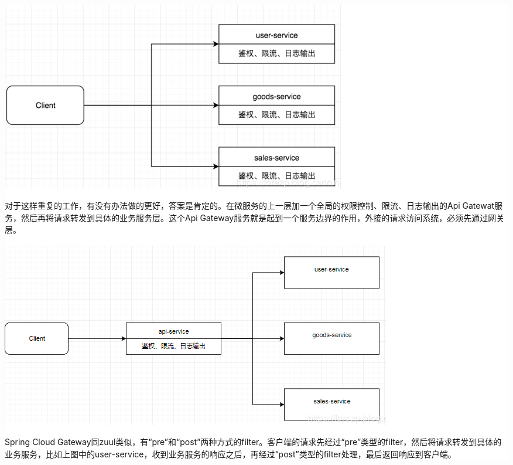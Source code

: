 ![1563263330304](assets/1563263330304.png)

对于这样重复的工作，有没有办法做的更好，答案是肯定的。在微服务的上一层加一个全局的权限控制、限流、日志输出的Api Gatewat服务，然后再将请求转发到具体的业务服务层。这个Api Gateway服务就是起到一个服务边界的作用，外接的请求访问系统，必须先通过网关层。 

![1563263375300](assets/1563263375300.png)

Spring Cloud Gateway同zuul类似，有“pre”和“post”两种方式的filter。客户端的请求先经过“pre”类型的filter，然后将请求转发到具体的业务服务，比如上图中的user-service，收到业务服务的响应之后，再经过“post”类型的filter处理，最后返回响应到客户端。
